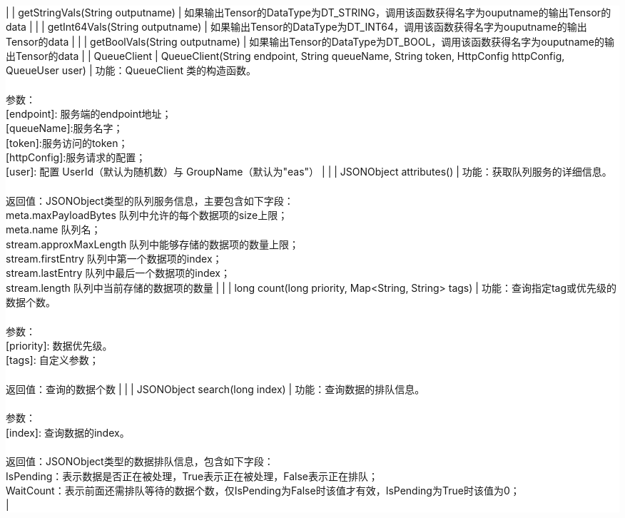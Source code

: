 |               | getStringVals(String outputname)                                                                                                | 如果输出Tensor的DataType为DT_STRING，调用该函数获得名字为ouputname的输出Tensor的data                                                                                                                                                                                                                                                                                                                                                                                                                                                                                                                                                                                                                                                           |
|               | getInt64Vals(String outputname)                                                                                                 | 如果输出Tensor的DataType为DT_INT64，调用该函数获得名字为ouputname的输出Tensor的data                                                                                                                                                                                                                                                                                                                                                                                                                                                                                                                                                                                                                                                            |
|               | getBoolVals(String outputname)                                                                                                  | 如果输出Tensor的DataType为DT_BOOL，调用该函数获得名字为ouputname的输出Tensor的data                                                                                                                                                                                                                                                                                                                                                                                                                                                                                                                                                                                                                                                             |
| QueueClient   | QueueClient(String endpoint, String queueName, String token, HttpConfig httpConfig, QueueUser user)                             | 功能：QueueClient 类的构造函数。<br /><br />参数：<br />[endpoint]: 服务端的endpoint地址；<br />[queueName]:服务名字；<br />[token]:服务访问的token；<br />[httpConfig]:服务请求的配置；<br />[user]: 配置 UserId（默认为随机数）与 GroupName（默认为"eas"）                                                                                                                                                                                                                                                                                                                                                                                                                                                                                                                     |
|               | JSONObject attributes()                                                                                                         | 功能：获取队列服务的详细信息。<br /><br />返回值：JSONObject类型的队列服务信息，主要包含如下字段：<br />meta.maxPayloadBytes 队列中允许的每个数据项的size上限；<br />meta.name 队列名；<br />stream.approxMaxLength 队列中能够存储的数据项的数量上限；<br />stream.firstEntry 队列中第一个数据项的index；<br />stream.lastEntry 队列中最后一个数据项的index；<br />stream.length 队列中当前存储的数据项的数量                                                                                                                                                                                                                                                                                                                                                                                                                            |
|               | long count(long priority, Map<String, String> tags)                                                                             | 功能：查询指定tag或优先级的数据个数。<br /><br />参数：<br />[priority]: 数据优先级。<br />[tags]: 自定义参数；<br /><br />返回值：查询的数据个数                                                                                                                                                                                                                                                                                                                                                                                                                                                                                                                                                                                                                    |
|               | JSONObject search(long index)                                                                                                   | 功能：查询数据的排队信息。<br /><br />参数：<br />[index]: 查询数据的index。<br /><br />返回值：JSONObject类型的数据排队信息，包含如下字段：<br /> IsPending：表示数据是否正在被处理，True表示正在被处理，False表示正在排队；<br /> WaitCount：表示前面还需排队等待的数据个数，仅IsPending为False时该值才有效，IsPending为True时该值为0；<br />                                                                                                                                                                                                                                                                                                                                                                                                                                                                                  |